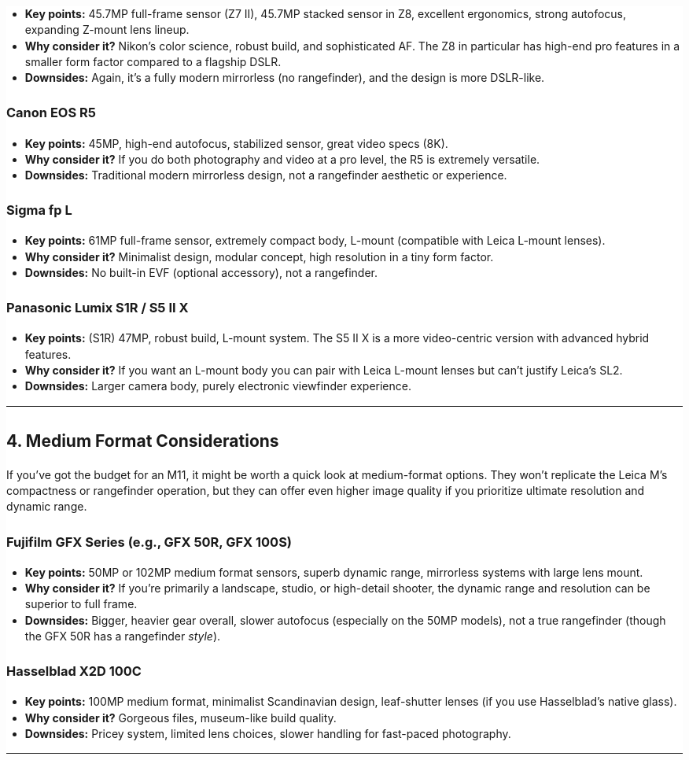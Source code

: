 - **Key points:** 45.7MP full-frame sensor (Z7 II), 45.7MP stacked sensor in Z8, excellent ergonomics, strong autofocus, expanding Z-mount lens lineup.
- **Why consider it?** Nikon’s color science, robust build, and sophisticated AF. The Z8 in particular has high-end pro features in a smaller form factor compared to a flagship DSLR.
- **Downsides:** Again, it’s a fully modern mirrorless (no rangefinder), and the design is more DSLR-like.

### **Canon EOS R5**

- **Key points:** 45MP, high-end autofocus, stabilized sensor, great video specs (8K).
- **Why consider it?** If you do both photography and video at a pro level, the R5 is extremely versatile.
- **Downsides:** Traditional modern mirrorless design, not a rangefinder aesthetic or experience.

### **Sigma fp L**

- **Key points:** 61MP full-frame sensor, extremely compact body, L-mount (compatible with Leica L-mount lenses).
- **Why consider it?** Minimalist design, modular concept, high resolution in a tiny form factor.
- **Downsides:** No built-in EVF (optional accessory), not a rangefinder.

### **Panasonic Lumix S1R / S5 II X**

- **Key points:** (S1R) 47MP, robust build, L-mount system. The S5 II X is a more video-centric version with advanced hybrid features.
- **Why consider it?** If you want an L-mount body you can pair with Leica L-mount lenses but can’t justify Leica’s SL2.
- **Downsides:** Larger camera body, purely electronic viewfinder experience.

---

## 4. Medium Format Considerations

If you’ve got the budget for an M11, it might be worth a quick look at medium-format options. They won’t replicate the Leica M’s compactness or rangefinder operation, but they can offer even higher image quality if you prioritize ultimate resolution and dynamic range.

### **Fujifilm GFX Series (e.g., GFX 50R, GFX 100S)**

- **Key points:** 50MP or 102MP medium format sensors, superb dynamic range, mirrorless systems with large lens mount.
- **Why consider it?** If you’re primarily a landscape, studio, or high-detail shooter, the dynamic range and resolution can be superior to full frame.
- **Downsides:** Bigger, heavier gear overall, slower autofocus (especially on the 50MP models), not a true rangefinder (though the GFX 50R has a rangefinder *style*).

### **Hasselblad X2D 100C**

- **Key points:** 100MP medium format, minimalist Scandinavian design, leaf-shutter lenses (if you use Hasselblad’s native glass).
- **Why consider it?** Gorgeous files, museum-like build quality.
- **Downsides:** Pricey system, limited lens choices, slower handling for fast-paced photography.

---